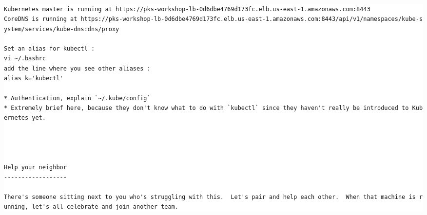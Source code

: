 ```
Kubernetes master is running at https://pks-workshop-lb-0d6dbe4769d173fc.elb.us-east-1.amazonaws.com:8443
CoreDNS is running at https://pks-workshop-lb-0d6dbe4769d173fc.elb.us-east-1.amazonaws.com:8443/api/v1/namespaces/kube-system/services/kube-dns:dns/proxy

Set an alias for kubectl :
vi ~/.bashrc 
add the line where you see other aliases :
alias k='kubectl' 

* Authentication, explain `~/.kube/config` 
* Extremely brief here, because they don't know what to do with `kubectl` since they haven't really be introduced to Kubernetes yet.




Help your neighbor
------------------

There's someone sitting next to you who's struggling with this.  Let's pair and help each other.  When that machine is running, let's all celebrate and join another team.  
